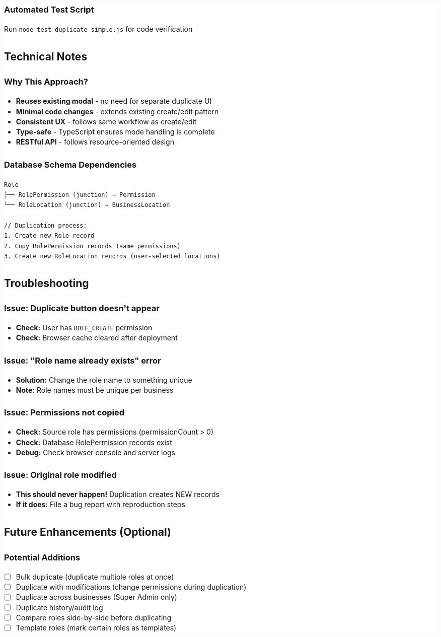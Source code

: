 ### Automated Test Script
Run `node test-duplicate-simple.js` for code verification

## Technical Notes

### Why This Approach?
- **Reuses existing modal** - no need for separate duplicate UI
- **Minimal code changes** - extends existing create/edit pattern
- **Consistent UX** - follows same workflow as create/edit
- **Type-safe** - TypeScript ensures mode handling is complete
- **RESTful API** - follows resource-oriented design

### Database Schema Dependencies
```prisma
Role
├── RolePermission (junction) → Permission
└── RoleLocation (junction) → BusinessLocation

// Duplication process:
1. Create new Role record
2. Copy RolePermission records (same permissions)
3. Create new RoleLocation records (user-selected locations)
```

## Troubleshooting

### Issue: Duplicate button doesn't appear
- **Check:** User has `ROLE_CREATE` permission
- **Check:** Browser cache cleared after deployment

### Issue: "Role name already exists" error
- **Solution:** Change the role name to something unique
- **Note:** Role names must be unique per business

### Issue: Permissions not copied
- **Check:** Source role has permissions (permissionCount > 0)
- **Check:** Database RolePermission records exist
- **Debug:** Check browser console and server logs

### Issue: Original role modified
- **This should never happen!** Duplication creates NEW records
- **If it does:** File a bug report with reproduction steps

## Future Enhancements (Optional)

### Potential Additions
- [ ] Bulk duplicate (duplicate multiple roles at once)
- [ ] Duplicate with modifications (change permissions during duplication)
- [ ] Duplicate across businesses (Super Admin only)
- [ ] Duplicate history/audit log
- [ ] Compare roles side-by-side before duplicating
- [ ] Template roles (mark certain roles as templates)
